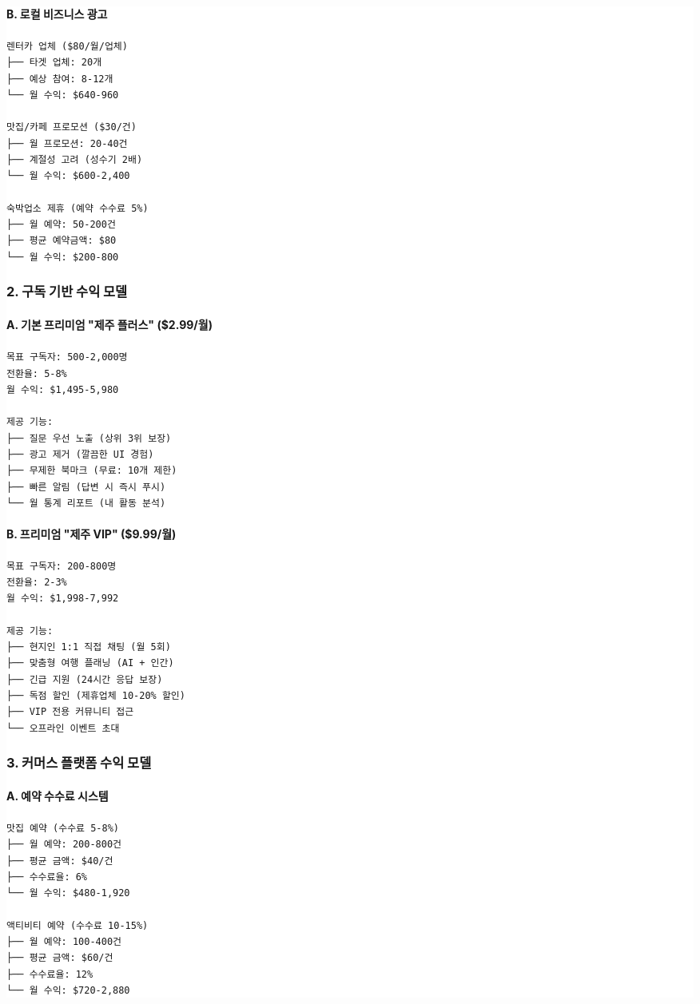 #### B. 로컬 비즈니스 광고
```
렌터카 업체 ($80/월/업체)
├── 타겟 업체: 20개
├── 예상 참여: 8-12개
└── 월 수익: $640-960

맛집/카페 프로모션 ($30/건)
├── 월 프로모션: 20-40건
├── 계절성 고려 (성수기 2배)
└── 월 수익: $600-2,400

숙박업소 제휴 (예약 수수료 5%)
├── 월 예약: 50-200건
├── 평균 예약금액: $80
└── 월 수익: $200-800
```

### 2. 구독 기반 수익 모델

#### A. 기본 프리미엄 "제주 플러스" ($2.99/월)
```
목표 구독자: 500-2,000명
전환율: 5-8%
월 수익: $1,495-5,980

제공 기능:
├── 질문 우선 노출 (상위 3위 보장)
├── 광고 제거 (깔끔한 UI 경험)
├── 무제한 북마크 (무료: 10개 제한)
├── 빠른 알림 (답변 시 즉시 푸시)
└── 월 통계 리포트 (내 활동 분석)
```

#### B. 프리미엄 "제주 VIP" ($9.99/월)
```
목표 구독자: 200-800명
전환율: 2-3%
월 수익: $1,998-7,992

제공 기능:
├── 현지인 1:1 직접 채팅 (월 5회)
├── 맞춤형 여행 플래닝 (AI + 인간)
├── 긴급 지원 (24시간 응답 보장)
├── 독점 할인 (제휴업체 10-20% 할인)
├── VIP 전용 커뮤니티 접근
└── 오프라인 이벤트 초대
```

### 3. 커머스 플랫폼 수익 모델

#### A. 예약 수수료 시스템
```
맛집 예약 (수수료 5-8%)
├── 월 예약: 200-800건
├── 평균 금액: $40/건
├── 수수료율: 6%
└── 월 수익: $480-1,920

액티비티 예약 (수수료 10-15%)
├── 월 예약: 100-400건
├── 평균 금액: $60/건
├── 수수료율: 12%
└── 월 수익: $720-2,880
```